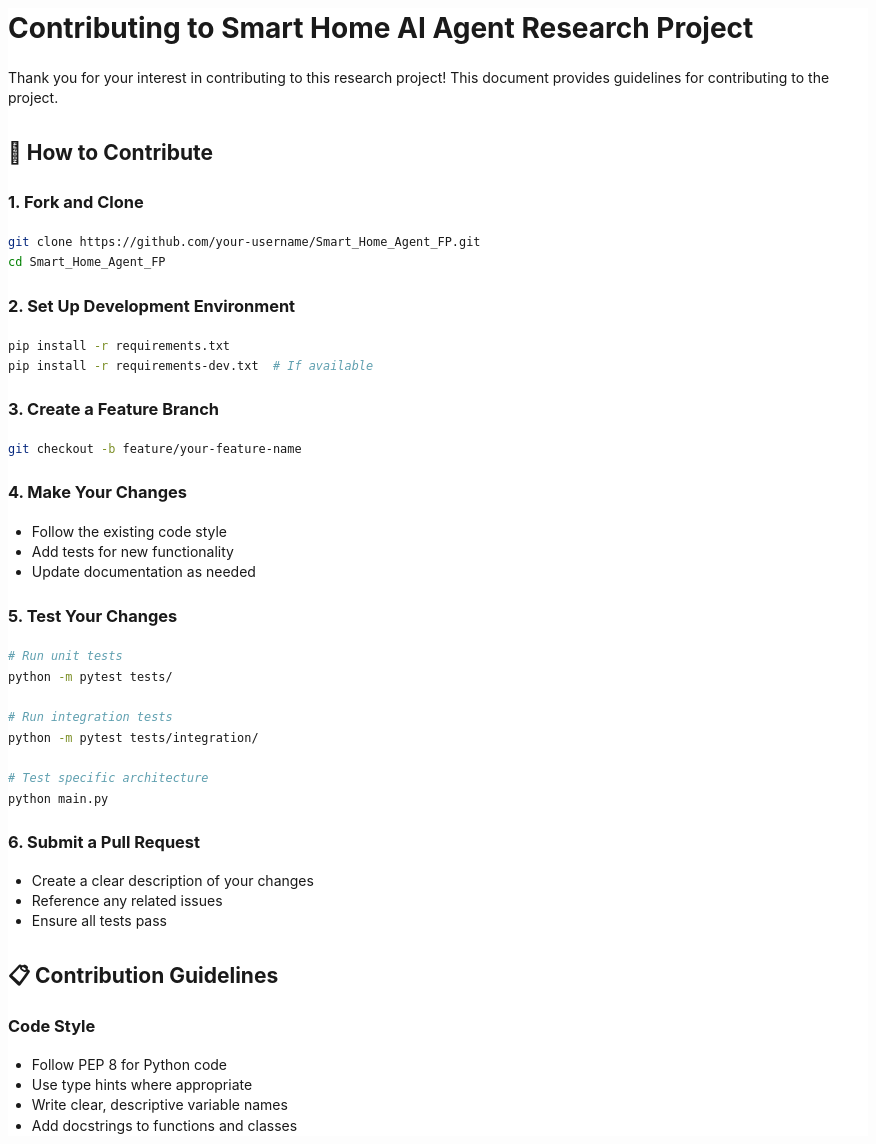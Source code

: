 # Contributing to Smart Home AI Agent Research Project

Thank you for your interest in contributing to this research project! This document provides guidelines for contributing to the project.

## 🤝 How to Contribute

### 1. Fork and Clone
```bash
git clone https://github.com/your-username/Smart_Home_Agent_FP.git
cd Smart_Home_Agent_FP
```

### 2. Set Up Development Environment
```bash
pip install -r requirements.txt
pip install -r requirements-dev.txt  # If available
```

### 3. Create a Feature Branch
```bash
git checkout -b feature/your-feature-name
```

### 4. Make Your Changes
- Follow the existing code style
- Add tests for new functionality
- Update documentation as needed

### 5. Test Your Changes
```bash
# Run unit tests
python -m pytest tests/

# Run integration tests
python -m pytest tests/integration/

# Test specific architecture
python main.py
```

### 6. Submit a Pull Request
- Create a clear description of your changes
- Reference any related issues
- Ensure all tests pass

## 📋 Contribution Guidelines

### Code Style
- Follow PEP 8 for Python code
- Use type hints where appropriate
- Write clear, descriptive variable names
- Add docstrings to functions and classes

